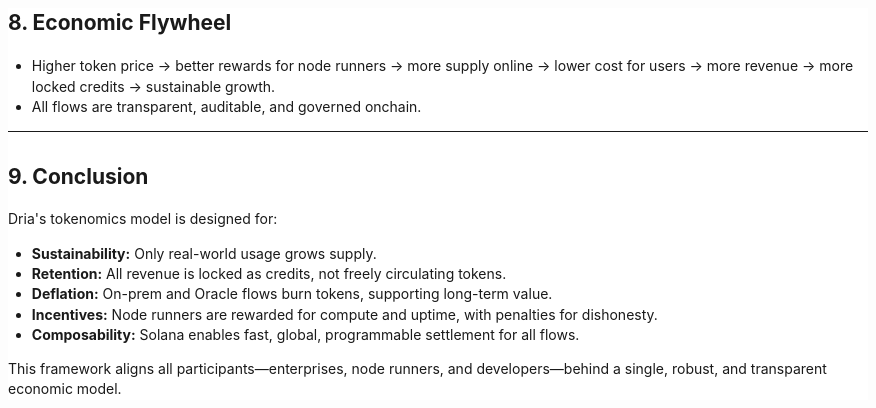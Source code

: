 
## 8. Economic Flywheel

- Higher token price → better rewards for node runners → more supply online → lower cost for users → more revenue → more locked credits → sustainable growth.
- All flows are transparent, auditable, and governed onchain.

---

## 9. Conclusion

Dria's tokenomics model is designed for:
- **Sustainability:** Only real-world usage grows supply.
- **Retention:** All revenue is locked as credits, not freely circulating tokens.
- **Deflation:** On-prem and Oracle flows burn tokens, supporting long-term value.
- **Incentives:** Node runners are rewarded for compute and uptime, with penalties for dishonesty.
- **Composability:** Solana enables fast, global, programmable settlement for all flows.

This framework aligns all participants—enterprises, node runners, and developers—behind a single, robust, and transparent economic model. 